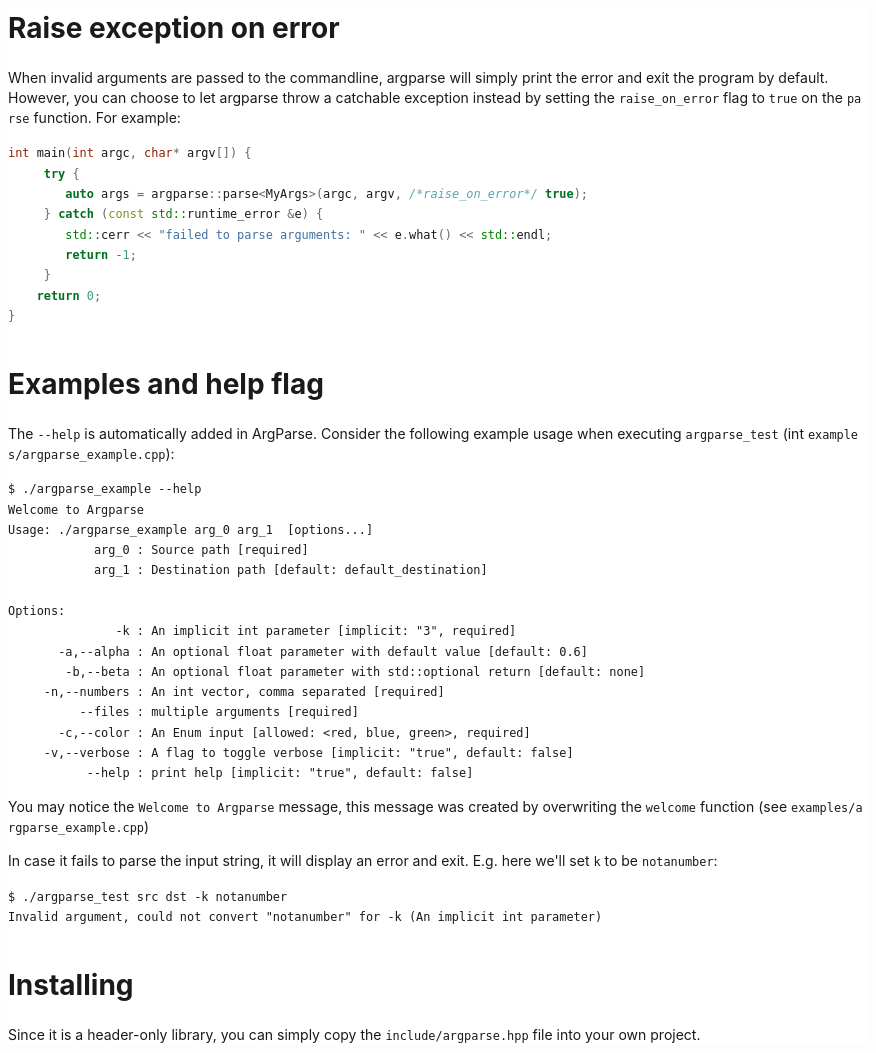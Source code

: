 
# Raise exception on error
When invalid arguments are passed to the commandline, argparse will simply print the error and exit the program by default. However, you can choose to let argparse throw a catchable exception instead by setting the `raise_on_error` flag to `true` on the `parse` function. For example:
```c++
int main(int argc, char* argv[]) {
     try {
        auto args = argparse::parse<MyArgs>(argc, argv, /*raise_on_error*/ true);
     } catch (const std::runtime_error &e) {
        std::cerr << "failed to parse arguments: " << e.what() << std::endl;
        return -1;
     }
    return 0;
}
```
# Examples and help flag
The `--help` is automatically added in ArgParse. Consider the following example usage when executing `argparse_test` (int `examples/argparse_example.cpp`):
```
$ ./argparse_example --help
Welcome to Argparse
Usage: ./argparse_example arg_0 arg_1  [options...]
            arg_0 : Source path [required]
            arg_1 : Destination path [default: default_destination]

Options:
               -k : An implicit int parameter [implicit: "3", required]
       -a,--alpha : An optional float parameter with default value [default: 0.6]
        -b,--beta : An optional float parameter with std::optional return [default: none]
     -n,--numbers : An int vector, comma separated [required]
          --files : multiple arguments [required]
       -c,--color : An Enum input [allowed: <red, blue, green>, required]
     -v,--verbose : A flag to toggle verbose [implicit: "true", default: false]
           --help : print help [implicit: "true", default: false]
```
You may notice the `Welcome to Argparse` message, this message was created by overwriting the `welcome` function (see `examples/argparse_example.cpp`)

In case it fails to parse the input string, it will display an error and exit. E.g. here we'll set `k` to be `notanumber`:
```
$ ./argparse_test src dst -k notanumber
Invalid argument, could not convert "notanumber" for -k (An implicit int parameter)
```

# Installing
Since it is a header-only library, you can simply copy the `include/argparse.hpp` file into your own project.
